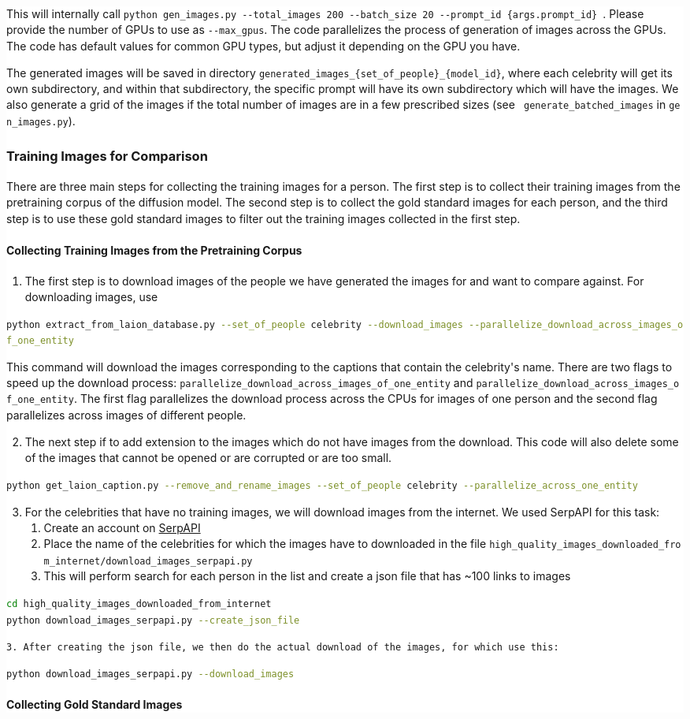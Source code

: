 This will internally call `python gen_images.py --total_images 200 --batch_size 20 --prompt_id {args.prompt_id} `. Please provide the number of GPUs to use as `--max_gpus`. The code parallelizes the process of generation of images across the GPUs. The code has default values for common GPU types, but adjust it depending on the GPU you have. 

The generated images will be saved in directory `generated_images_{set_of_people}_{model_id}`, where each celebrity will get its own subdirectory, and within that subdirectory, the specific prompt will have its own subdirectory which will have the images. We also generate a grid of the images if the total number of images are in a few prescribed sizes (see ` generate_batched_images` in `gen_images.py`). 

### Training Images for Comparison
There are three main steps for collecting the training images for a person. The first step is to collect their training images from the pretraining corpus of the diffusion model. The second step is to collect the gold standard images for each person, and the third step is to use these gold standard images to filter out the training images collected in the first step.

#### Collecting Training Images from the Pretraining Corpus
1. The first step is to download images of the people we have generated the images for and want to compare against. For downloading images, use 
```bash
python extract_from_laion_database.py --set_of_people celebrity --download_images --parallelize_download_across_images_of_one_entity
```
This command will download the images corresponding to the captions that contain the celebrity's name. There are two flags to speed up the download process: `parallelize_download_across_images_of_one_entity` and `parallelize_download_across_images_of_one_entity`. The first flag parallelizes the download process across the CPUs for images of one person and the second flag parallelizes across images of different people. 

2. The next step if to add extension to the images which do not have images from the download. This code will also delete some of the images that cannot be opened or are corrupted or are too small. 
```bash
python get_laion_caption.py --remove_and_rename_images --set_of_people celebrity --parallelize_across_one_entity
```

3. For the celebrities that have no training images, we will download images from the internet. We used SerpAPI for this task:
    1. Create an account on [SerpAPI](https://serpapi.com/google-images-api)
    2. Place the name of the celebrities for which the images have to downloaded in the file `high_quality_images_downloaded_from_internet/download_images_serpapi.py`
    2. This will perform search for each person in the list and create a json file that has ~100 links to images
```bash
cd high_quality_images_downloaded_from_internet
python download_images_serpapi.py --create_json_file
```
    3. After creating the json file, we then do the actual download of the images, for which use this:
```bash
python download_images_serpapi.py --download_images
```

#### Collecting Gold Standard Images
